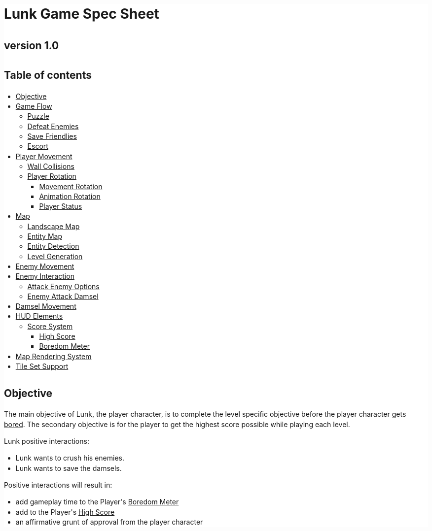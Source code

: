 # Lunk Game Spec Sheet
## version 1.0

## Table of contents
- [Objective](#objective)
- [Game Flow](#game-flow)
    - [Puzzle](#puzzle)
    - [Defeat Enemies](#defeat-enemies)
    - [Save Friendlies](#save-friendlies)
    - [Escort](#escort)
- [Player Movement](#player-movement)
    - [Wall Collisions](#wall-collisions)
    - [Player Rotation](#player-rotation)
      - [Movement Rotation](#movement-rotation)
      - [Animation Rotation](#animation-rotation)
      - [Player Status](#player-status)
- [Map](#map)
    - [Landscape Map](#landscape-map)
    - [Entity Map](#entity-map)
    - [Entity Detection](#entity-detection)
    - [Level Generation](#level-generation)
- [Enemy Movement](#enemy-movement)
- [Enemy Interaction](#enemy-interaction)
    - [Attack Enemy Options](#attack-enemy-options)
    - [Enemy Attack Damsel](#enemy-attack-damsel)
- [Damsel Movement](#damsel-movement)
- [HUD Elements](#hud-elements)
    - [Score System](#score-system)
        - [High Score](#high-score)
        - [Boredom Meter](#boredom-meter)
- [Map Rendering System](#map-rendering-system)
- [Tile Set Support](#tile-set-support)


## Objective
The main objective of Lunk, the player character, is to complete the level specific objective before the player character gets [bored](#boredom-meter).
The secondary objective is for the player to get the highest score possible while playing each level.

Lunk positive interactions:
* Lunk wants to crush his enemies.
* Lunk wants to save the damsels.

Positive interactions will result in:
* add gameplay time to the Player's [Boredom Meter](#boredom-meter)
* add to the Player's [High Score](#high-score)
* an affirmative grunt of approval from the player character
